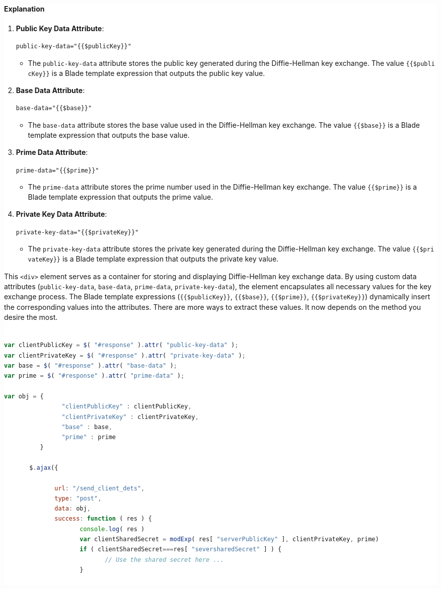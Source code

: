 #### Explanation


1. **Public Key Data Attribute**:
    ```html
    public-key-data="{{$publicKey}}"
    ```
    - The `public-key-data` attribute stores the public key generated during the Diffie-Hellman key exchange. The value `{{$publicKey}}` is a Blade template expression that outputs the public key value.

2. **Base Data Attribute**:
    ```html
    base-data="{{$base}}"
    ```
    - The `base-data` attribute stores the base value used in the Diffie-Hellman key exchange. The value `{{$base}}` is a Blade template expression that outputs the base value.

3. **Prime Data Attribute**:
    ```html
    prime-data="{{$prime}}"
    ```
    - The `prime-data` attribute stores the prime number used in the Diffie-Hellman key exchange. The value `{{$prime}}` is a Blade template expression that outputs the prime value.

4. **Private Key Data Attribute**:
    ```html
    private-key-data="{{$privateKey}}"
    ```
    - The `private-key-data` attribute stores the private key generated during the Diffie-Hellman key exchange. The value `{{$privateKey}}` is a Blade template expression that outputs the private key value.


This `<div>` element serves as a container for storing and displaying Diffie-Hellman key exchange data. By using custom data attributes (`public-key-data`, `base-data`, `prime-data`, `private-key-data`), the element encapsulates all necessary values for the key exchange process. The Blade template expressions (`{{$publicKey}}`, `{{$base}}`, `{{$prime}}`, `{{$privateKey}}`) dynamically insert the corresponding values into the attributes. There are more ways to extract these values. It now depends on the method you desire the most.

```js

var clientPublicKey = $( "#response" ).attr( "public-key-data" );
var clientPrivateKey = $( "#response" ).attr( "private-key-data" );
var base = $( "#response" ).attr( "base-data" );
var prime = $( "#response" ).attr( "prime-data" );

var obj = {
                "clientPublicKey" : clientPublicKey,
                "clientPrivateKey" : clientPrivateKey,
                "base" : base,
                "prime" : prime
          }
     
       $.ajax({

              url: "/send_client_dets",
              type: "post",
              data: obj,
              success: function ( res ) {
                     console.log( res )
                     var clientSharedSecret = modExp( res[ "serverPublicKey" ], clientPrivateKey, prime)                     
                     if ( clientSharedSecret===res[ "seversharedSecret" ] ) {
                            // Use the shared secret here ...
                     }
                  
```